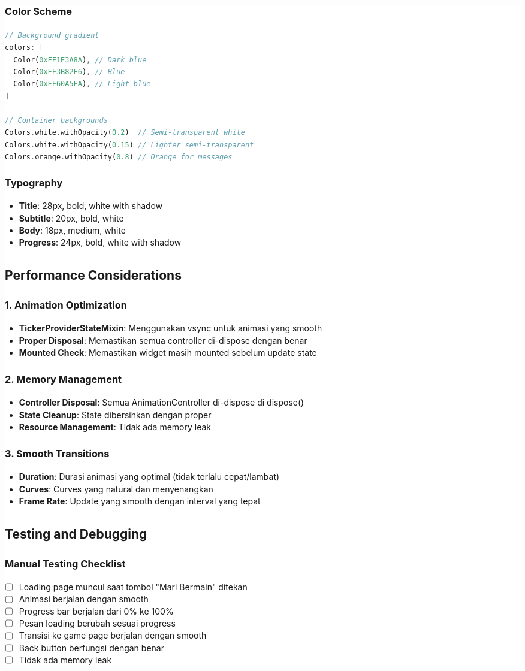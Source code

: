 ### Color Scheme
```dart
// Background gradient
colors: [
  Color(0xFF1E3A8A), // Dark blue
  Color(0xFF3B82F6), // Blue
  Color(0xFF60A5FA), // Light blue
]

// Container backgrounds
Colors.white.withOpacity(0.2)  // Semi-transparent white
Colors.white.withOpacity(0.15) // Lighter semi-transparent
Colors.orange.withOpacity(0.8) // Orange for messages
```

### Typography
- **Title**: 28px, bold, white with shadow
- **Subtitle**: 20px, bold, white
- **Body**: 18px, medium, white
- **Progress**: 24px, bold, white with shadow

## Performance Considerations

### 1. Animation Optimization
- **TickerProviderStateMixin**: Menggunakan vsync untuk animasi yang smooth
- **Proper Disposal**: Memastikan semua controller di-dispose dengan benar
- **Mounted Check**: Memastikan widget masih mounted sebelum update state

### 2. Memory Management
- **Controller Disposal**: Semua AnimationController di-dispose di dispose()
- **State Cleanup**: State dibersihkan dengan proper
- **Resource Management**: Tidak ada memory leak

### 3. Smooth Transitions
- **Duration**: Durasi animasi yang optimal (tidak terlalu cepat/lambat)
- **Curves**: Curves yang natural dan menyenangkan
- **Frame Rate**: Update yang smooth dengan interval yang tepat

## Testing and Debugging

### Manual Testing Checklist
- [ ] Loading page muncul saat tombol "Mari Bermain" ditekan
- [ ] Animasi berjalan dengan smooth
- [ ] Progress bar berjalan dari 0% ke 100%
- [ ] Pesan loading berubah sesuai progress
- [ ] Transisi ke game page berjalan dengan smooth
- [ ] Back button berfungsi dengan benar
- [ ] Tidak ada memory leak
